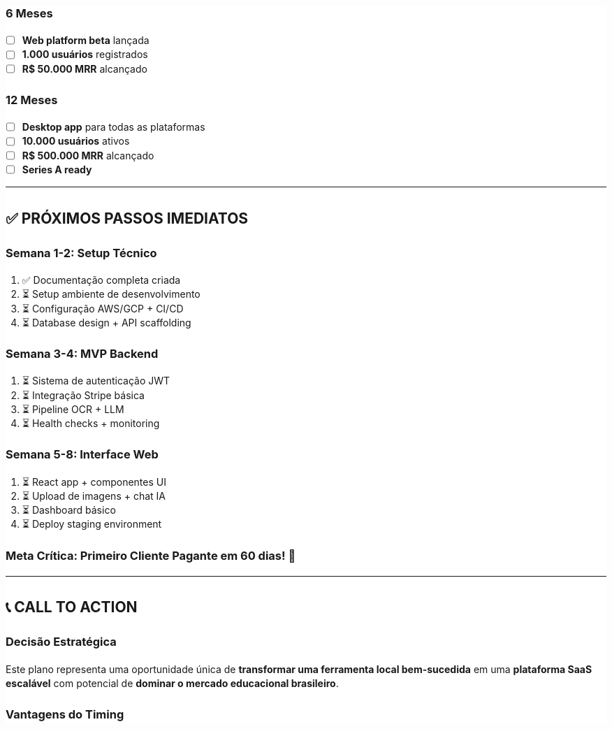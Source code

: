 ### **6 Meses**

- [ ] **Web platform beta** lançada
- [ ] **1.000 usuários** registrados
- [ ] **R$ 50.000 MRR** alcançado

### **12 Meses**

- [ ] **Desktop app** para todas as plataformas
- [ ] **10.000 usuários** ativos
- [ ] **R$ 500.000 MRR** alcançado
- [ ] **Series A ready**

---

## ✅ PRÓXIMOS PASSOS IMEDIATOS

### **Semana 1-2: Setup Técnico**

1. ✅ Documentação completa criada
2. ⏳ Setup ambiente de desenvolvimento
3. ⏳ Configuração AWS/GCP + CI/CD
4. ⏳ Database design + API scaffolding

### **Semana 3-4: MVP Backend**

1. ⏳ Sistema de autenticação JWT
2. ⏳ Integração Stripe básica
3. ⏳ Pipeline OCR + LLM
4. ⏳ Health checks + monitoring

### **Semana 5-8: Interface Web**

1. ⏳ React app + componentes UI
2. ⏳ Upload de imagens + chat IA
3. ⏳ Dashboard básico
4. ⏳ Deploy staging environment

### **Meta Crítica: Primeiro Cliente Pagante em 60 dias! 🎯**

---

## 📞 CALL TO ACTION

### **Decisão Estratégica**

Este plano representa uma oportunidade única de **transformar uma ferramenta local bem-sucedida** em uma **plataforma SaaS escalável** com potencial de **dominar o mercado educacional brasileiro**.

### **Vantagens do Timing**

